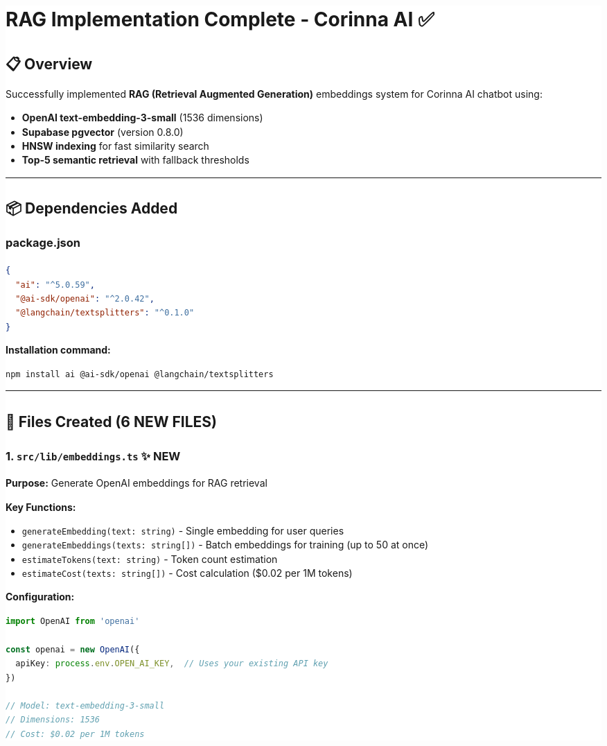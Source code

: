 # RAG Implementation Complete - Corinna AI ✅

## 📋 Overview
Successfully implemented **RAG (Retrieval Augmented Generation)** embeddings system for Corinna AI chatbot using:
- **OpenAI text-embedding-3-small** (1536 dimensions)
- **Supabase pgvector** (version 0.8.0)
- **HNSW indexing** for fast similarity search
- **Top-5 semantic retrieval** with fallback thresholds

---

## 📦 Dependencies Added

### package.json
```json
{
  "ai": "^5.0.59",
  "@ai-sdk/openai": "^2.0.42",
  "@langchain/textsplitters": "^0.1.0"
}
```

**Installation command:**
```bash
npm install ai @ai-sdk/openai @langchain/textsplitters
```

---

## 📁 Files Created (6 NEW FILES)

### 1. `src/lib/embeddings.ts` ✨ NEW
**Purpose:** Generate OpenAI embeddings for RAG retrieval

**Key Functions:**
- `generateEmbedding(text: string)` - Single embedding for user queries
- `generateEmbeddings(texts: string[])` - Batch embeddings for training (up to 50 at once)
- `estimateTokens(text: string)` - Token count estimation
- `estimateCost(texts: string[])` - Cost calculation ($0.02 per 1M tokens)

**Configuration:**
```typescript
import OpenAI from 'openai'

const openai = new OpenAI({
  apiKey: process.env.OPEN_AI_KEY,  // Uses your existing API key
})

// Model: text-embedding-3-small
// Dimensions: 1536
// Cost: $0.02 per 1M tokens
```
